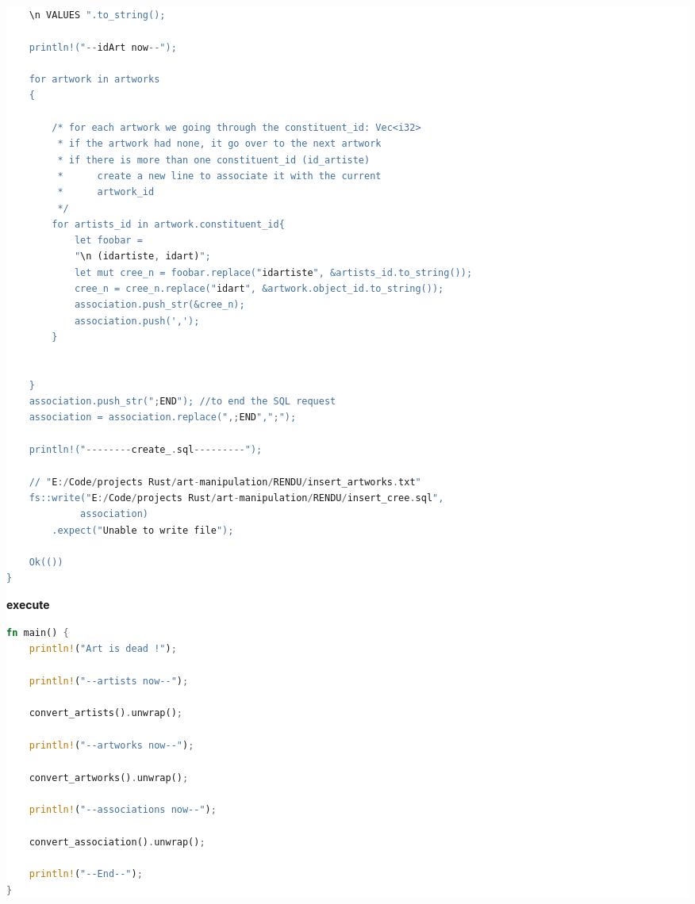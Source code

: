 ```rust
    \n VALUES ".to_string();

    println!("--idArt now--");

    for artwork in artworks
    {
        
        /* for each artwork we going through the constituent_id: Vec<i32>
         * if the artwork had none, it go over to the next artwork
         * if there is more than one constituent_id (id_artiste)
         *      create a new line to associate it with the current
         *      artwork_id
         */
        for artists_id in artwork.constituent_id{
            let foobar =
            "\n (idartiste, idart)";
            let mut cree_n = foobar.replace("idartiste", &artists_id.to_string());
            cree_n = cree_n.replace("idart", &artwork.object_id.to_string());
            association.push_str(&cree_n);
            association.push(',');
        }
        

    }
    association.push_str(";END"); //to end the SQL request
    association = association.replace(",;END",";");

    println!("--------create_.sql---------");

    // "E:/Code/projects Rust/art-manipulation/RENDU/insert_artworks.txt"
	fs::write("E:/Code/projects Rust/art-manipulation/RENDU/insert_cree.sql",
			 association)
		.expect("Unable to write file");

    Ok(())
}
```

**execute**
```rust
fn main() {
    println!("Art is dead !");

    println!("--artists now--");

    convert_artists().unwrap();

    println!("--artworks now--");

    convert_artworks().unwrap();

    println!("--associations now--");

    convert_association().unwrap();

    println!("--End--");
}
```
